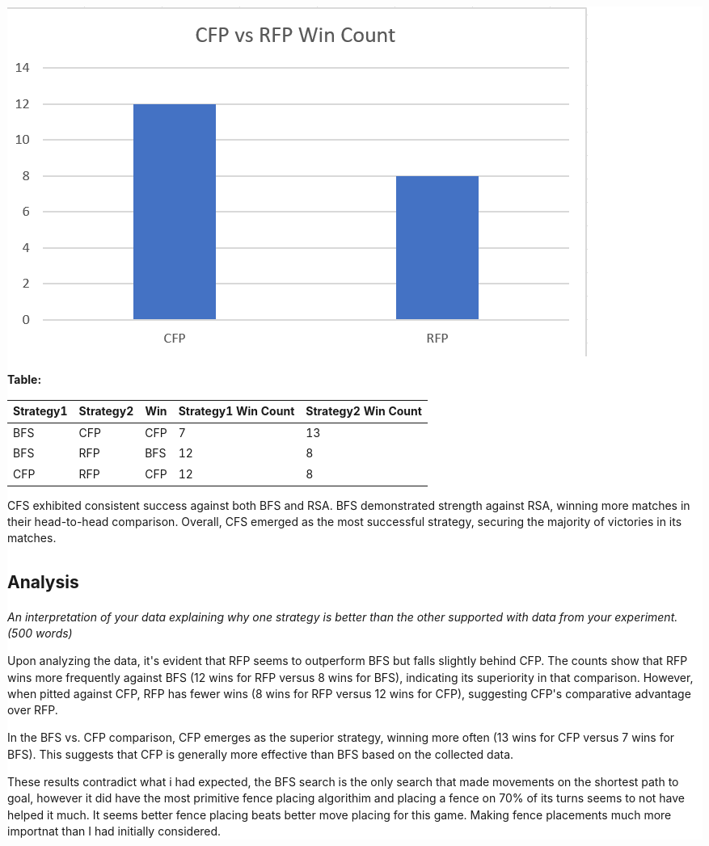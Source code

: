 ![CFPvsRFP](CFPvsRFP.png)

**Table:**

| Strategy1 | Strategy2 | Win | Strategy1 Win Count | Strategy2 Win Count |
|-----------|-----------|-----|---------------------|---------------------|
| BFS       | CFP       | CFP | 7                   | 13                  |
| BFS       | RFP       | BFS | 12                  | 8                   |
| CFP       | RFP       | CFP | 12                  | 8                   |

CFS exhibited consistent success against both BFS and RSA.
BFS demonstrated strength against RSA, winning more matches in their head-to-head comparison.
Overall, CFS emerged as the most successful strategy, securing the majority of victories in its matches.

## Analysis
_An interpretation of your data explaining why one strategy is better than the other supported with 
data from your experiment.(500 words)_

Upon analyzing the data, it's evident that RFP seems to outperform BFS but falls slightly behind CFP. The counts show that RFP wins more frequently against BFS (12 wins for RFP versus 8 wins for BFS), indicating its superiority in that comparison. However, when pitted against CFP, RFP has fewer wins (8 wins for RFP versus 12 wins for CFP), suggesting CFP's comparative advantage over RFP.

In the BFS vs. CFP comparison, CFP emerges as the superior strategy, winning more often (13 wins for CFP versus 7 wins for BFS). This suggests that CFP is generally more effective than BFS based on the collected data.

These results contradict what i had expected, the BFS search is the only search that made movements on the shortest path to goal, however it did have the most primitive fence placing algorithim and placing a fence on 70% of its turns seems to not have helped it much. It seems better fence placing beats better move placing for this game. Making fence placements much more importnat than I had initially considered.
